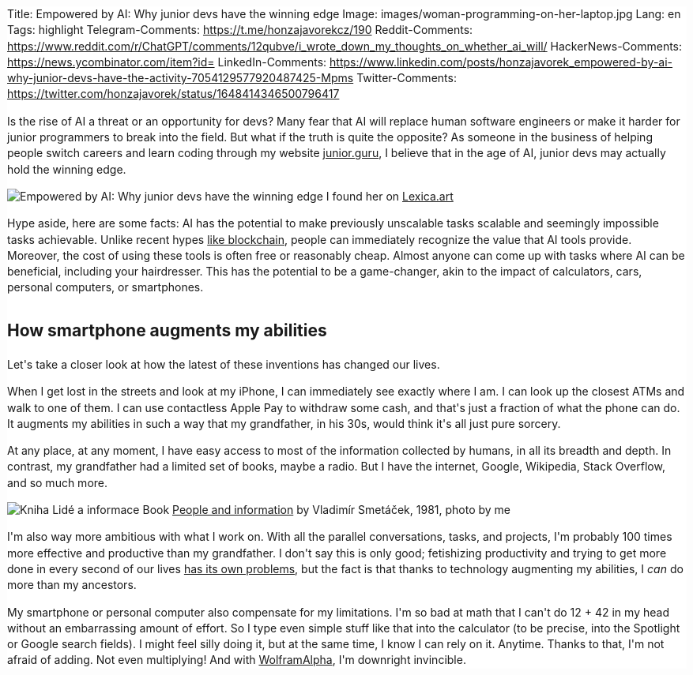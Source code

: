 Title: Empowered by AI: Why junior devs have the winning edge
Image: images/woman-programming-on-her-laptop.jpg
Lang: en
Tags: highlight
Telegram-Comments: https://t.me/honzajavorekcz/190
Reddit-Comments: https://www.reddit.com/r/ChatGPT/comments/12qubve/i_wrote_down_my_thoughts_on_whether_ai_will/
HackerNews-Comments: https://news.ycombinator.com/item?id=
LinkedIn-Comments: https://www.linkedin.com/posts/honzajavorek_empowered-by-ai-why-junior-devs-have-the-activity-7054129577920487425-Mpms
Twitter-Comments: https://twitter.com/honzajavorek/status/1648414346500796417

Is the rise of AI a threat or an opportunity for devs? Many fear that AI will replace human software engineers or make it harder for junior programmers to break into the field.
But what if the truth is quite the opposite? As someone in the business of helping people switch careers and learn coding through my website [junior.guru](https://junior.guru/), I believe that in the age of AI, junior devs may actually hold the winning edge.

![Empowered by AI: Why junior devs have the winning edge]({static}/images/woman-programming-on-her-laptop.jpg)
I found her on [Lexica.art](https://lexica.art/prompt/9be96fa9-4d86-40c7-bcb9-2ef287062032)

Hype aside, here are some facts: AI has the potential to make previously unscalable tasks scalable and seemingly impossible tasks achievable. Unlike recent hypes [like blockchain](https://blog.mollywhite.net/is-web3-bullshit/), people can immediately recognize the value that AI tools provide. Moreover, the cost of using these tools is often free or reasonably cheap. Almost anyone can come up with tasks where AI can be beneficial, including your hairdresser. This has the potential to be a game-changer, akin to the impact of calculators, cars, personal computers, or smartphones.

## How smartphone augments my abilities

Let's take a closer look at how the latest of these inventions has changed our lives.

When I get lost in the streets and look at my iPhone, I can immediately see exactly where I am. I can look up the closest ATMs and walk to one of them. I can use contactless Apple Pay to withdraw some cash, and that's just a fraction of what the phone can do. It augments my abilities in such a way that my grandfather, in his 30s, would think it's all just pure sorcery.

At any place, at any moment, I have easy access to most of the information collected by humans, in all its breadth and depth. In contrast, my grandfather had a limited set of books, maybe a radio. But I have the internet, Google, Wikipedia, Stack Overflow, and so much more.

![Kniha Lidé a informace]({static}/images/img-2861.jpg)
Book [People and information](https://www.databazeknih.cz/knihy/lide-a-informace-146195) by Vladimír Smetáček, 1981, photo by me

I'm also way more ambitious with what I work on. With all the parallel conversations, tasks, and projects, I'm probably 100 times more effective and productive than my grandfather. I don't say this is only good; fetishizing productivity and trying to get more done in every second of our lives [has its own problems](https://www.oliverburkeman.com/posts), but the fact is that thanks to technology augmenting my abilities, I _can_ do more than my ancestors.

My smartphone or personal computer also compensate for my limitations. I'm so bad at math that I can't do 12 + 42 in my head without an embarrassing amount of effort. So I type even simple stuff like that into the calculator (to be precise, into the Spotlight or Google search fields). I might feel silly doing it, but at the same time, I know I can rely on it. Anytime. Thanks to that, I'm not afraid of adding. Not even multiplying! And with [WolframAlpha](https://www.wolframalpha.com/), I'm downright invincible.
